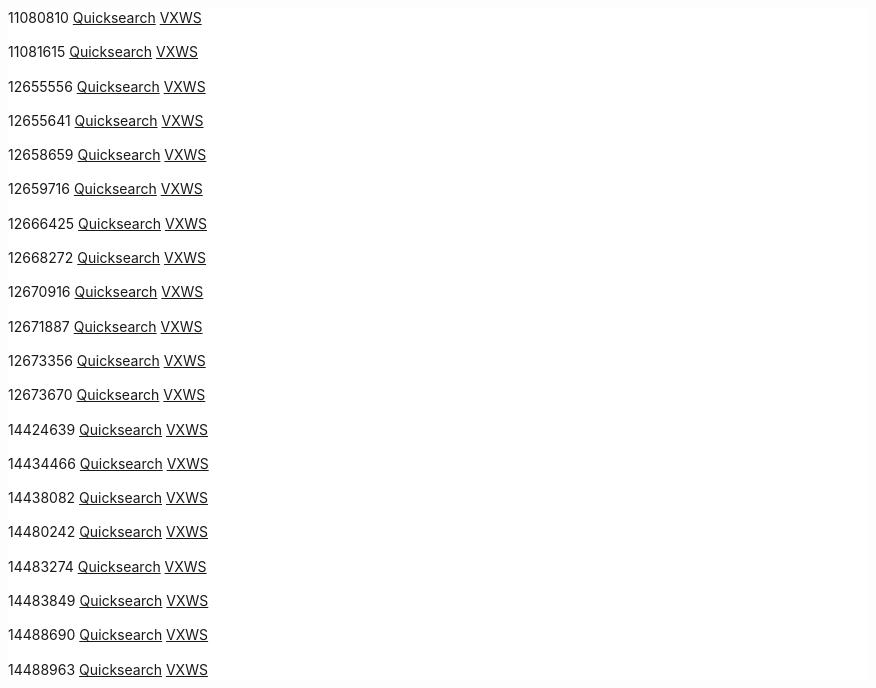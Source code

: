 11080810 [Quicksearch](https://search.library.yale.edu/catalog/11080810) [VXWS](http://prodorbis.library.yale.edu:7014/vxws/GetHoldingsService?bibId=11080810)

11081615 [Quicksearch](https://search.library.yale.edu/catalog/11081615) [VXWS](http://prodorbis.library.yale.edu:7014/vxws/GetHoldingsService?bibId=11081615)

12655556 [Quicksearch](https://search.library.yale.edu/catalog/12655556) [VXWS](http://prodorbis.library.yale.edu:7014/vxws/GetHoldingsService?bibId=12655556)

12655641 [Quicksearch](https://search.library.yale.edu/catalog/12655641) [VXWS](http://prodorbis.library.yale.edu:7014/vxws/GetHoldingsService?bibId=12655641)

12658659 [Quicksearch](https://search.library.yale.edu/catalog/12658659) [VXWS](http://prodorbis.library.yale.edu:7014/vxws/GetHoldingsService?bibId=12658659)

12659716 [Quicksearch](https://search.library.yale.edu/catalog/12659716) [VXWS](http://prodorbis.library.yale.edu:7014/vxws/GetHoldingsService?bibId=12659716)

12666425 [Quicksearch](https://search.library.yale.edu/catalog/12666425) [VXWS](http://prodorbis.library.yale.edu:7014/vxws/GetHoldingsService?bibId=12666425)

12668272 [Quicksearch](https://search.library.yale.edu/catalog/12668272) [VXWS](http://prodorbis.library.yale.edu:7014/vxws/GetHoldingsService?bibId=12668272)

12670916 [Quicksearch](https://search.library.yale.edu/catalog/12670916) [VXWS](http://prodorbis.library.yale.edu:7014/vxws/GetHoldingsService?bibId=12670916)

12671887 [Quicksearch](https://search.library.yale.edu/catalog/12671887) [VXWS](http://prodorbis.library.yale.edu:7014/vxws/GetHoldingsService?bibId=12671887)

12673356 [Quicksearch](https://search.library.yale.edu/catalog/12673356) [VXWS](http://prodorbis.library.yale.edu:7014/vxws/GetHoldingsService?bibId=12673356)

12673670 [Quicksearch](https://search.library.yale.edu/catalog/12673670) [VXWS](http://prodorbis.library.yale.edu:7014/vxws/GetHoldingsService?bibId=12673670)

14424639 [Quicksearch](https://search.library.yale.edu/catalog/14424639) [VXWS](http://prodorbis.library.yale.edu:7014/vxws/GetHoldingsService?bibId=14424639)

14434466 [Quicksearch](https://search.library.yale.edu/catalog/14434466) [VXWS](http://prodorbis.library.yale.edu:7014/vxws/GetHoldingsService?bibId=14434466)

14438082 [Quicksearch](https://search.library.yale.edu/catalog/14438082) [VXWS](http://prodorbis.library.yale.edu:7014/vxws/GetHoldingsService?bibId=14438082)

14480242 [Quicksearch](https://search.library.yale.edu/catalog/14480242) [VXWS](http://prodorbis.library.yale.edu:7014/vxws/GetHoldingsService?bibId=14480242)

14483274 [Quicksearch](https://search.library.yale.edu/catalog/14483274) [VXWS](http://prodorbis.library.yale.edu:7014/vxws/GetHoldingsService?bibId=14483274)

14483849 [Quicksearch](https://search.library.yale.edu/catalog/14483849) [VXWS](http://prodorbis.library.yale.edu:7014/vxws/GetHoldingsService?bibId=14483849)

14488690 [Quicksearch](https://search.library.yale.edu/catalog/14488690) [VXWS](http://prodorbis.library.yale.edu:7014/vxws/GetHoldingsService?bibId=14488690)

14488963 [Quicksearch](https://search.library.yale.edu/catalog/14488963) [VXWS](http://prodorbis.library.yale.edu:7014/vxws/GetHoldingsService?bibId=14488963)
